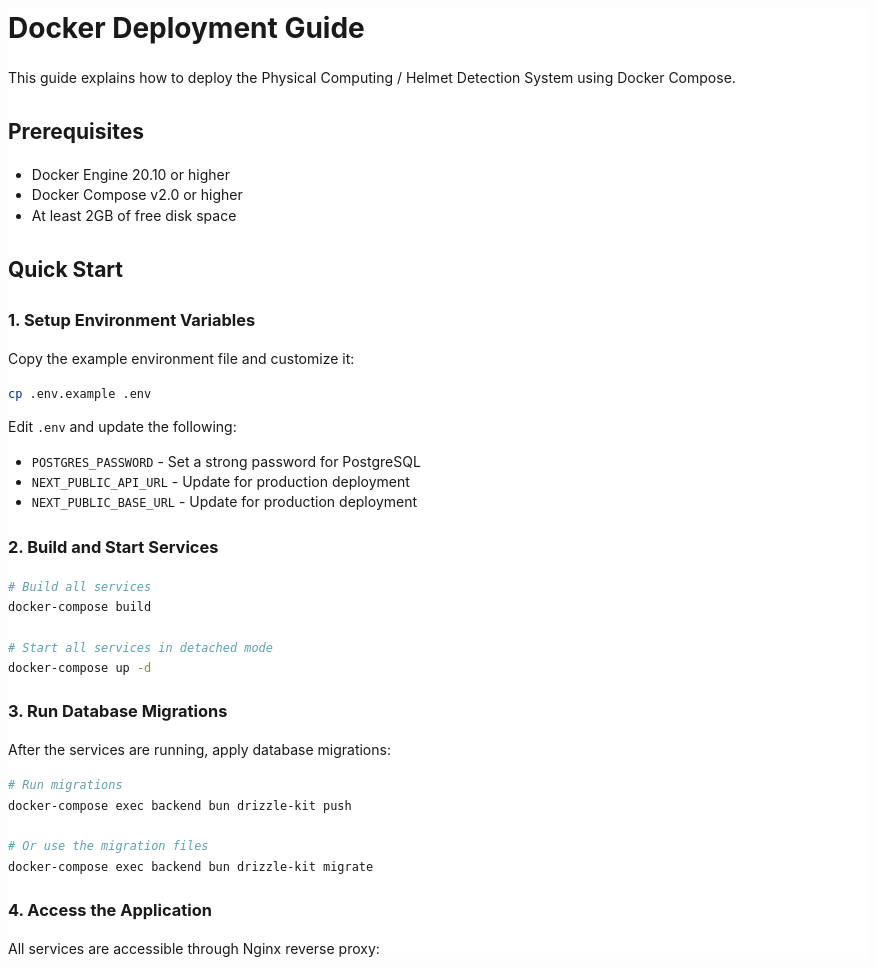 # Docker Deployment Guide

This guide explains how to deploy the Physical Computing / Helmet Detection System using Docker Compose.

## Prerequisites

- Docker Engine 20.10 or higher
- Docker Compose v2.0 or higher
- At least 2GB of free disk space

## Quick Start

### 1. Setup Environment Variables

Copy the example environment file and customize it:

```bash
cp .env.example .env
```

Edit `.env` and update the following:

- `POSTGRES_PASSWORD` - Set a strong password for PostgreSQL
- `NEXT_PUBLIC_API_URL` - Update for production deployment
- `NEXT_PUBLIC_BASE_URL` - Update for production deployment

### 2. Build and Start Services

```bash
# Build all services
docker-compose build

# Start all services in detached mode
docker-compose up -d
```

### 3. Run Database Migrations

After the services are running, apply database migrations:

```bash
# Run migrations
docker-compose exec backend bun drizzle-kit push

# Or use the migration files
docker-compose exec backend bun drizzle-kit migrate
```

### 4. Access the Application

All services are accessible through Nginx reverse proxy:
